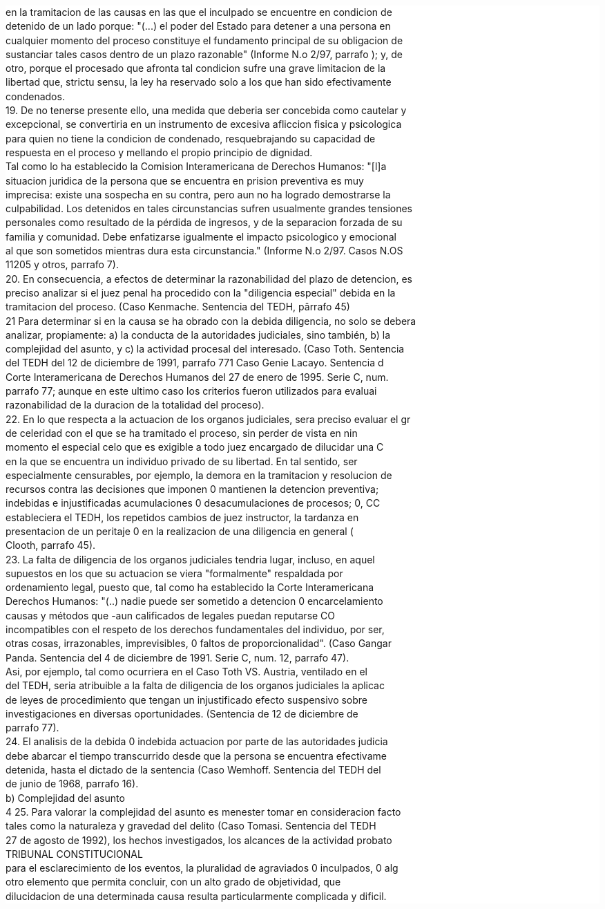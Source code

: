 en la tramitacion de las causas en las que el inculpado se encuentre en condicion de  
detenido de un lado porque: "(...) el poder del Estado para detener a una persona en  
cualquier momento del proceso constituye el fundamento principal de su obligacion de  
sustanciar tales casos dentro de un plazo razonable" (Informe N.o 2/97, parrafo ); y, de  
otro, porque el procesado que afronta tal condicion sufre una grave limitacion de la  
libertad que, strictu sensu, la ley ha reservado solo a los que han sido efectivamente  
condenados.  
19. De no tenerse presente ello, una medida que deberia ser concebida como cautelar y  
excepcional, se convertiria en un instrumento de excesiva afliccion fisica y psicologica  
para quien no tiene la condicion de condenado, resquebrajando su capacidad de  
respuesta en el proceso y mellando el propio principio de dignidad.  
Tal como lo ha establecido la Comision Interamericana de Derechos Humanos: "[l]a  
situacion juridica de la persona que se encuentra en prision preventiva es muy  
imprecisa: existe una sospecha en su contra, pero aun no ha logrado demostrarse la  
culpabilidad. Los detenidos en tales circunstancias sufren usualmente grandes tensiones  
personales como resultado de la pérdida de ingresos, y de la separacion forzada de su  
familia y comunidad. Debe enfatizarse igualmente el impacto psicologico y emocional  
al que son sometidos mientras dura esta circunstancia." (Informe N.o 2/97. Casos N.OS  
11205 y otros, parrafo 7).  
20. En consecuencia, a efectos de determinar la razonabilidad del plazo de detencion, es  
preciso analizar si el juez penal ha procedido con la "diligencia especial" debida en la  
tramitacion del proceso. (Caso Kenmache. Sentencia del TEDH, pârrafo 45)  
21 Para determinar si en la causa se ha obrado con la debida diligencia, no solo se debera  
analizar, propiamente: a) la conducta de la autoridades judiciales, sino también, b) la  
complejidad del asunto, y c) la actividad procesal del interesado. (Caso Toth. Sentencia  
del TEDH del 12 de diciembre de 1991, parrafo 771 Caso Genie Lacayo. Sentencia d  
Corte Interamericana de Derechos Humanos del 27 de enero de 1995. Serie C, num.  
parrafo 77; aunque en este ultimo caso los criterios fueron utilizados para evaluai  
razonabilidad de la duracion de la totalidad del proceso).  
22. En lo que respecta a la actuacion de los organos judiciales, sera preciso evaluar el gr  
de celeridad con el que se ha tramitado el proceso, sin perder de vista en nin  
momento el especial celo que es exigible a todo juez encargado de dilucidar una C  
en la que se encuentra un individuo privado de su libertad. En tal sentido, ser  
especialmente censurables, por ejemplo, la demora en la tramitacion y resolucion de  
recursos contra las decisiones que imponen 0 mantienen la detencion preventiva;  
indebidas e injustificadas acumulaciones 0 desacumulaciones de procesos; 0, CC  
estableciera el TEDH, los repetidos cambios de juez instructor, la tardanza en  
presentacion de un peritaje 0 en la realizacion de una diligencia en general (  
Clooth, parrafo 45).  
23. La falta de diligencia de los organos judiciales tendria lugar, incluso, en aquel  
supuestos en los que su actuacion se viera "formalmente" respaldada por  
ordenamiento legal, puesto que, tal como ha establecido la Corte Interamericana  
Derechos Humanos: "(..) nadie puede ser sometido a detencion 0 encarcelamiento  
causas y métodos que -aun calificados de legales puedan reputarse CO  
incompatibles con el respeto de los derechos fundamentales del individuo, por ser,  
otras cosas, irrazonables, imprevisibles, 0 faltos de proporcionalidad". (Caso Gangar  
Panda. Sentencia del 4 de diciembre de 1991. Serie C, num. 12, parrafo 47).  
Asi, por ejemplo, tal como ocurriera en el Caso Toth VS. Austria, ventilado en el  
del TEDH, seria atribuible a la falta de diligencia de los organos judiciales la aplicac  
de leyes de procedimiento que tengan un injustificado efecto suspensivo sobre  
investigaciones en diversas oportunidades. (Sentencia de 12 de diciembre de  
parrafo 77).  
24. El analisis de la debida 0 indebida actuacion por parte de las autoridades judicia  
debe abarcar el tiempo transcurrido desde que la persona se encuentra efectivame  
detenida, hasta el dictado de la sentencia (Caso Wemhoff. Sentencia del TEDH del  
de junio de 1968, parrafo 16).  
b) Complejidad del asunto  
4 25. Para valorar la complejidad del asunto es menester tomar en consideracion facto  
tales como la naturaleza y gravedad del delito (Caso Tomasi. Sentencia del TEDH  
27 de agosto de 1992), los hechos investigados, los alcances de la actividad probato  
TRIBUNAL CONSTITUCIONAL  
para el esclarecimiento de los eventos, la pluralidad de agraviados 0 inculpados, 0 alg  
otro elemento que permita concluir, con un alto grado de objetividad, que  
dilucidacion de una determinada causa resulta particularmente complicada y dificil.  